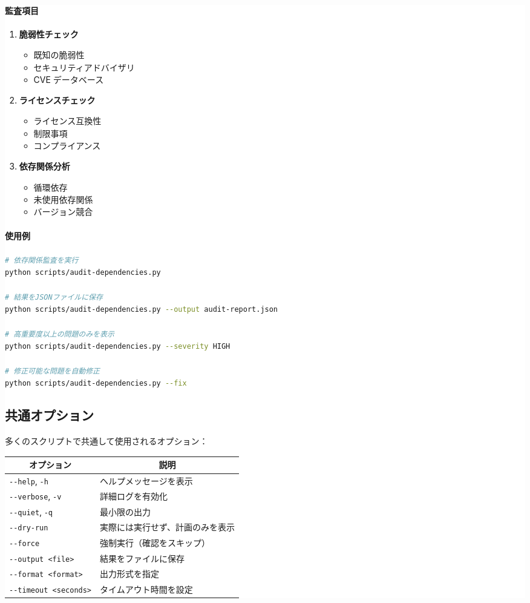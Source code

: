 #### 監査項目

1. **脆弱性チェック**
   - 既知の脆弱性
   - セキュリティアドバイザリ
   - CVE データベース

2. **ライセンスチェック**
   - ライセンス互換性
   - 制限事項
   - コンプライアンス

3. **依存関係分析**
   - 循環依存
   - 未使用依存関係
   - バージョン競合

#### 使用例

```bash
# 依存関係監査を実行
python scripts/audit-dependencies.py

# 結果をJSONファイルに保存
python scripts/audit-dependencies.py --output audit-report.json

# 高重要度以上の問題のみを表示
python scripts/audit-dependencies.py --severity HIGH

# 修正可能な問題を自動修正
python scripts/audit-dependencies.py --fix
```

## 共通オプション

多くのスクリプトで共通して使用されるオプション：

| オプション | 説明 |
|-----------|------|
| `--help`, `-h` | ヘルプメッセージを表示 |
| `--verbose`, `-v` | 詳細ログを有効化 |
| `--quiet`, `-q` | 最小限の出力 |
| `--dry-run` | 実際には実行せず、計画のみを表示 |
| `--force` | 強制実行（確認をスキップ） |
| `--output <file>` | 結果をファイルに保存 |
| `--format <format>` | 出力形式を指定 |
| `--timeout <seconds>` | タイムアウト時間を設定 |
